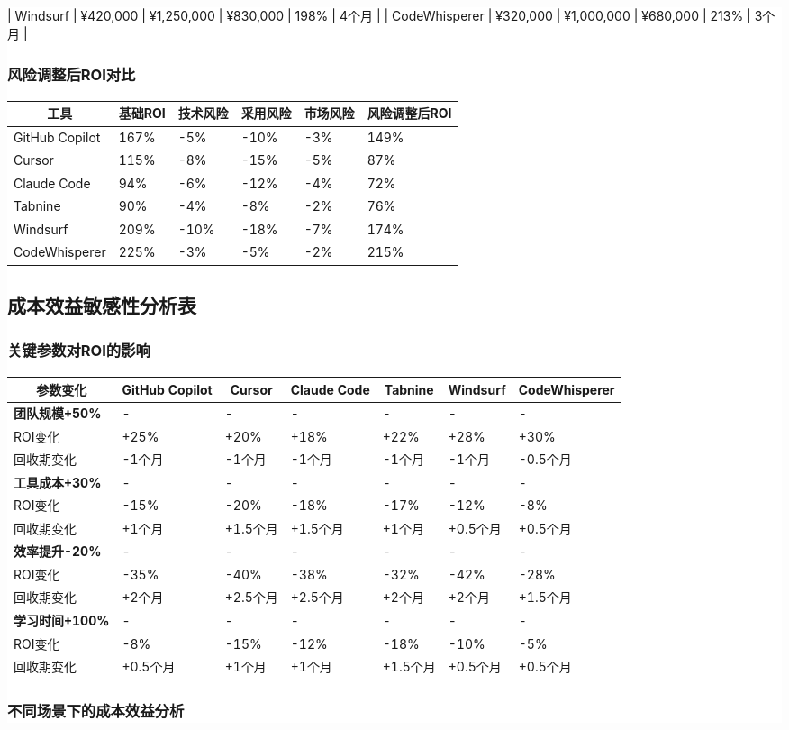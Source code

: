 | Windsurf | ¥420,000 | ¥1,250,000 | ¥830,000 | 198% | 4个月 |
| CodeWhisperer | ¥320,000 | ¥1,000,000 | ¥680,000 | 213% | 3个月 |

### 风险调整后ROI对比


| 工具 | 基础ROI | 技术风险 | 采用风险 | 市场风险 | 风险调整后ROI |
| ------ | --------- | ---------- | ---------- | ---------- | --------------- |
| GitHub Copilot | 167% | -5% | -10% | -3% | 149% |
| Cursor | 115% | -8% | -15% | -5% | 87% |
| Claude Code | 94% | -6% | -12% | -4% | 72% |
| Tabnine | 90% | -4% | -8% | -2% | 76% |
| Windsurf | 209% | -10% | -18% | -7% | 174% |
| CodeWhisperer | 225% | -3% | -5% | -2% | 215% |

## 成本效益敏感性分析表


### 关键参数对ROI的影响


| 参数变化 | GitHub Copilot | Cursor | Claude Code | Tabnine | Windsurf | CodeWhisperer |
| ---------- | ---------------- | -------- | ------------- | --------- | ---------- | --------------- |
| **团队规模+50%** | - | - | - | - | - | - |
| ROI变化 | +25% | +20% | +18% | +22% | +28% | +30% |
| 回收期变化 | -1个月 | -1个月 | -1个月 | -1个月 | -1个月 | -0.5个月 |
| **工具成本+30%** | - | - | - | - | - | - |
| ROI变化 | -15% | -20% | -18% | -17% | -12% | -8% |
| 回收期变化 | +1个月 | +1.5个月 | +1.5个月 | +1个月 | +0.5个月 | +0.5个月 |
| **效率提升-20%** | - | - | - | - | - | - |
| ROI变化 | -35% | -40% | -38% | -32% | -42% | -28% |
| 回收期变化 | +2个月 | +2.5个月 | +2.5个月 | +2个月 | +2个月 | +1.5个月 |
| **学习时间+100%** | - | - | - | - | - | - |
| ROI变化 | -8% | -15% | -12% | -18% | -10% | -5% |
| 回收期变化 | +0.5个月 | +1个月 | +1个月 | +1.5个月 | +0.5个月 | +0.5个月 |

### 不同场景下的成本效益分析

